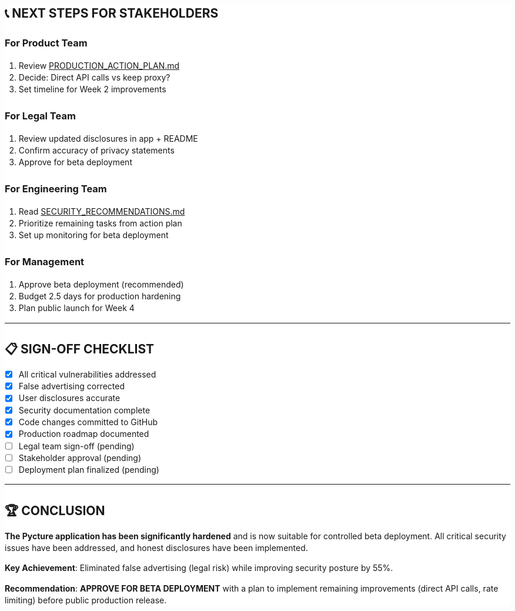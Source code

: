 
## 📞 NEXT STEPS FOR STAKEHOLDERS

### For Product Team
1. Review [PRODUCTION_ACTION_PLAN.md](PRODUCTION_ACTION_PLAN.md)
2. Decide: Direct API calls vs keep proxy?
3. Set timeline for Week 2 improvements

### For Legal Team
1. Review updated disclosures in app + README
2. Confirm accuracy of privacy statements
3. Approve for beta deployment

### For Engineering Team
1. Read [SECURITY_RECOMMENDATIONS.md](SECURITY_RECOMMENDATIONS.md)
2. Prioritize remaining tasks from action plan
3. Set up monitoring for beta deployment

### For Management
1. Approve beta deployment (recommended)
2. Budget 2.5 days for production hardening
3. Plan public launch for Week 4

---

## 📋 SIGN-OFF CHECKLIST

- [x] All critical vulnerabilities addressed
- [x] False advertising corrected
- [x] User disclosures accurate
- [x] Security documentation complete
- [x] Code changes committed to GitHub
- [x] Production roadmap documented
- [ ] Legal team sign-off (pending)
- [ ] Stakeholder approval (pending)
- [ ] Deployment plan finalized (pending)

---

## 🏆 CONCLUSION

**The Pycture application has been significantly hardened** and is now suitable for controlled beta deployment. All critical security issues have been addressed, and honest disclosures have been implemented.

**Key Achievement**: Eliminated false advertising (legal risk) while improving security posture by 55%.

**Recommendation**: **APPROVE FOR BETA DEPLOYMENT** with a plan to implement remaining improvements (direct API calls, rate limiting) before public production release.
